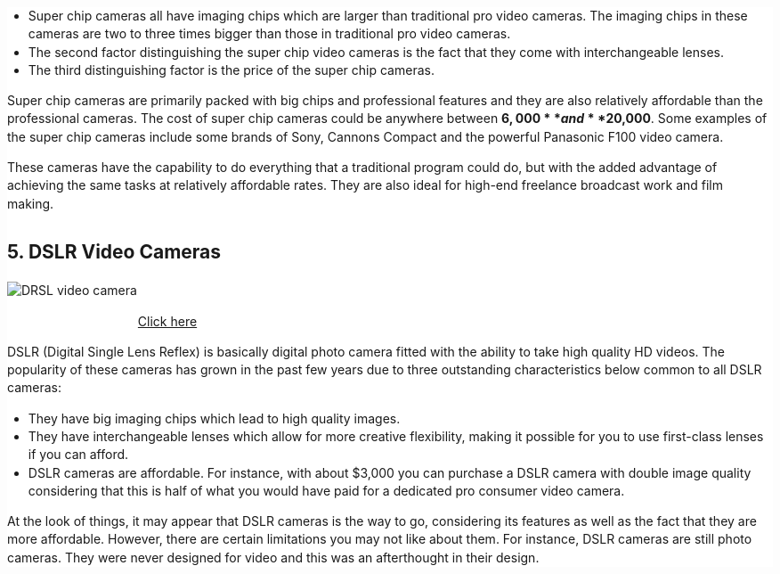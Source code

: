 * Super chip cameras all have imaging chips which are larger than traditional pro video cameras. The imaging chips in these cameras are two to three times bigger than those in traditional pro video cameras.
* The second factor distinguishing the super chip video cameras is the fact that they come with interchangeable lenses.
* The third distinguishing factor is the price of the super chip cameras.

 Super chip cameras are primarily packed with big chips and professional features and they are also relatively affordable than the professional cameras. The cost of super chip cameras could be anywhere between **$6,000** and **$20,000**. Some examples of the super chip cameras include some brands of Sony, Cannons Compact and the powerful Panasonic F100 video camera.

 These cameras have the capability to do everything that a traditional program could do, but with the added advantage of achieving the same tasks at relatively affordable rates. They are also ideal for high-end freelance broadcast work and film making.

## 5. DSLR Video Cameras

![DRSL video camera](https://images.wondershare.com/filmora/article-images/dslr-camera-full-rig.jpg)






<span id="1982499">
					<video width="576" height="240" style="cursor:pointer"
           poster="//a.impactradius-go.com/display-clicktoplayimage/1982499.png"
           onclick="if(!this.playClicked){this.play();this.setAttribute('controls',true);this.playClicked=true;}">
	   <source src="//a.impactradius-go.com/display-ad/22993-1982499">
	   <img src="//a.impactradius-go.com/display-clicktoplayimage/1982499.png" style="border: none; height: 100%; width: 100%; object-fit: contain">
	</video>
	<div style="width:360px;text-align:center"><a href="javascript:window.open(decodeURIComponent('https%3A%2F%2Fhomestyler.sjv.io%2Fc%2F5597632%2F1982499%2F22993'), '_blank');void(0);">Click here</a></div>
</span>
<img height="0" width="0" src="https://imp.pxf.io/i/5597632/1982499/22993" style="position:absolute;visibility:hidden;" border="0" />





 DSLR (Digital Single Lens Reflex) is basically digital photo camera fitted with the ability to take high quality HD videos. The popularity of these cameras has grown in the past few years due to three outstanding characteristics below common to all DSLR cameras:

* They have big imaging chips which lead to high quality images.
* They have interchangeable lenses which allow for more creative flexibility, making it possible for you to use first-class lenses if you can afford.
* DSLR cameras are affordable. For instance, with about $3,000 you can purchase a DSLR camera with double image quality considering that this is half of what you would have paid for a dedicated pro consumer video camera.

 At the look of things, it may appear that DSLR cameras is the way to go, considering its features as well as the fact that they are more affordable. However, there are certain limitations you may not like about them. For instance, DSLR cameras are still photo cameras. They were never designed for video and this was an afterthought in their design.
